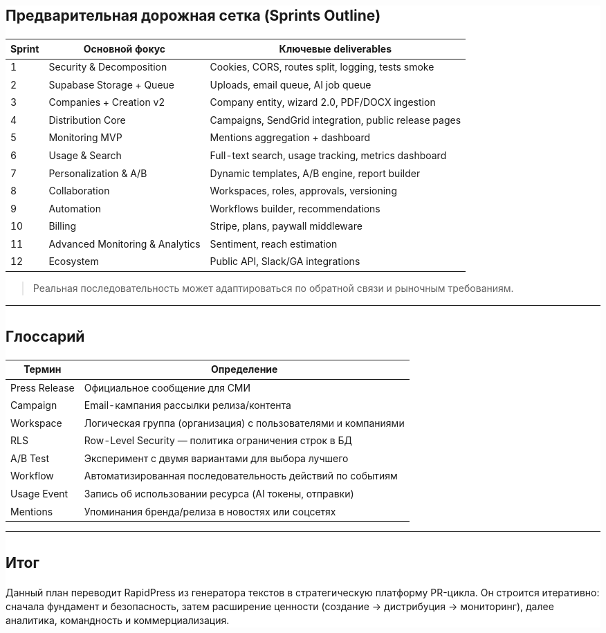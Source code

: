 ## Предварительная дорожная сетка (Sprints Outline)
| Sprint | Основной фокус | Ключевые deliverables |
|--------|----------------|-----------------------|
| 1 | Security & Decomposition | Cookies, CORS, routes split, logging, tests smoke |
| 2 | Supabase Storage + Queue | Uploads, email queue, AI job queue |
| 3 | Companies + Creation v2 | Company entity, wizard 2.0, PDF/DOCX ingestion |
| 4 | Distribution Core | Campaigns, SendGrid integration, public release pages |
| 5 | Monitoring MVP | Mentions aggregation + dashboard |
| 6 | Usage & Search | Full-text search, usage tracking, metrics dashboard |
| 7 | Personalization & A/B | Dynamic templates, A/B engine, report builder |
| 8 | Collaboration | Workspaces, roles, approvals, versioning |
| 9 | Automation | Workflows builder, recommendations |
| 10 | Billing | Stripe, plans, paywall middleware |
| 11 | Advanced Monitoring & Analytics | Sentiment, reach estimation |
| 12 | Ecosystem | Public API, Slack/GA integrations |

> Реальная последовательность может адаптироваться по обратной связи и рыночным требованиям.

---
## Глоссарий
| Термин | Определение |
|--------|-------------|
| Press Release | Официальное сообщение для СМИ |
| Campaign | Email-кампания рассылки релиза/контента |
| Workspace | Логическая группа (организация) с пользователями и компаниями |
| RLS | Row-Level Security — политика ограничения строк в БД |
| A/B Test | Эксперимент с двумя вариантами для выбора лучшего |
| Workflow | Автоматизированная последовательность действий по событиям |
| Usage Event | Запись об использовании ресурса (AI токены, отправки) |
| Mentions | Упоминания бренда/релиза в новостях или соцсетях |

---
## Итог
Данный план переводит RapidPress из генератора текстов в стратегическую платформу PR-цикла. Он строится итеративно: сначала фундамент и безопасность, затем расширение ценности (создание → дистрибуция → мониторинг), далее аналитика, командность и коммерциализация. 
